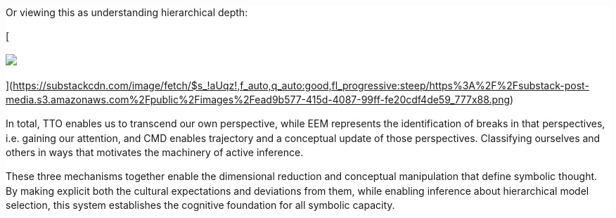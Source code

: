 Or viewing this as understanding hierarchical depth:

[

![](https://substackcdn.com/image/fetch/$s_!aUqz!,w_1456,c_limit,f_auto,q_auto:good,fl_progressive:steep/https%3A%2F%2Fsubstack-post-media.s3.amazonaws.com%2Fpublic%2Fimages%2Fead9b577-415d-4087-99ff-fe20cdf4de59_777x88.png)



](https://substackcdn.com/image/fetch/$s_!aUqz!,f_auto,q_auto:good,fl_progressive:steep/https%3A%2F%2Fsubstack-post-media.s3.amazonaws.com%2Fpublic%2Fimages%2Fead9b577-415d-4087-99ff-fe20cdf4de59_777x88.png)

In total, TTO enables us to transcend our own perspective, while EEM represents the identification of breaks in that perspectives, i.e. gaining our attention, and CMD enables trajectory and a conceptual update of those perspectives. Classifying ourselves and others in ways that motivates the machinery of active inference.

These three mechanisms together enable the dimensional reduction and conceptual manipulation that define symbolic thought. By making explicit both the cultural expectations and deviations from them, while enabling inference about hierarchical model selection, this system establishes the cognitive foundation for all symbolic capacity.